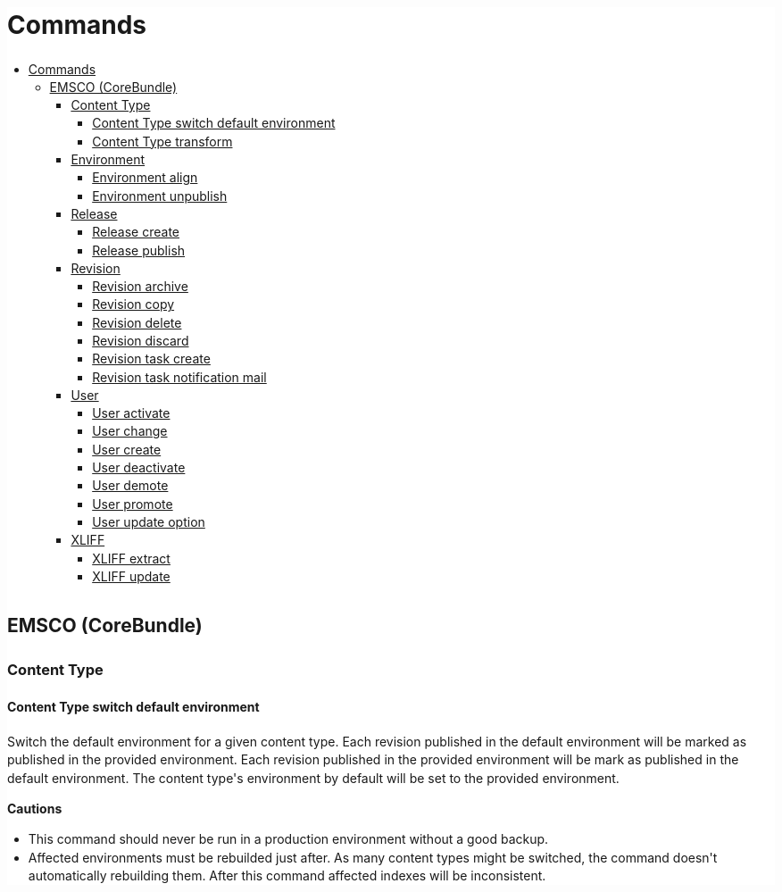 # Commands


* [Commands](#commands)
  * [EMSCO (CoreBundle)](#emsco-corebundle)
    * [Content Type](#content-type)
      * [Content Type switch default environment](#content-type-switch-default-environment)
      * [Content Type transform](#content-type-transform)
    * [Environment](#environment)
      * [Environment align](#environment-align)
      * [Environment unpublish](#environment-unpublish)
    * [Release](#release)
      * [Release create](#release-create)
      * [Release publish](#release-publish)
    * [Revision](#revision)
      * [Revision archive](#revision-archive)
      * [Revision copy](#revision-copy)
      * [Revision delete](#revision-delete)
      * [Revision discard](#revision-discard)
      * [Revision task create](#revision-task-create)
      * [Revision task notification mail](#revision-task-notification-mail)
    * [User](#user)
      * [User activate](#user-activate)
      * [User change](#user-change)
      * [User create](#user-create)
      * [User deactivate](#user-deactivate)
      * [User demote](#user-demote)
      * [User promote](#user-promote)
      * [User update option](#user-update-option)
    * [XLIFF](#xliff-)
      * [XLIFF extract](#xliff-extract)
      * [XLIFF update](#xliff-update)


## EMSCO (CoreBundle)

### Content Type

#### Content Type switch default environment

Switch the default environment for a given content type.
Each revision published in the default environment will be marked as published in the provided environment.
Each revision published in the provided environment will be mark as published in the default environment.
The content type's environment by default will be set to the provided environment. 

**Cautions**

* This command should never be run in a production environment without a good backup.
* Affected environments must be rebuilded just after. As many content types might be switched, the command doesn't automatically rebuilding them. After this command affected indexes will be inconsistent.
